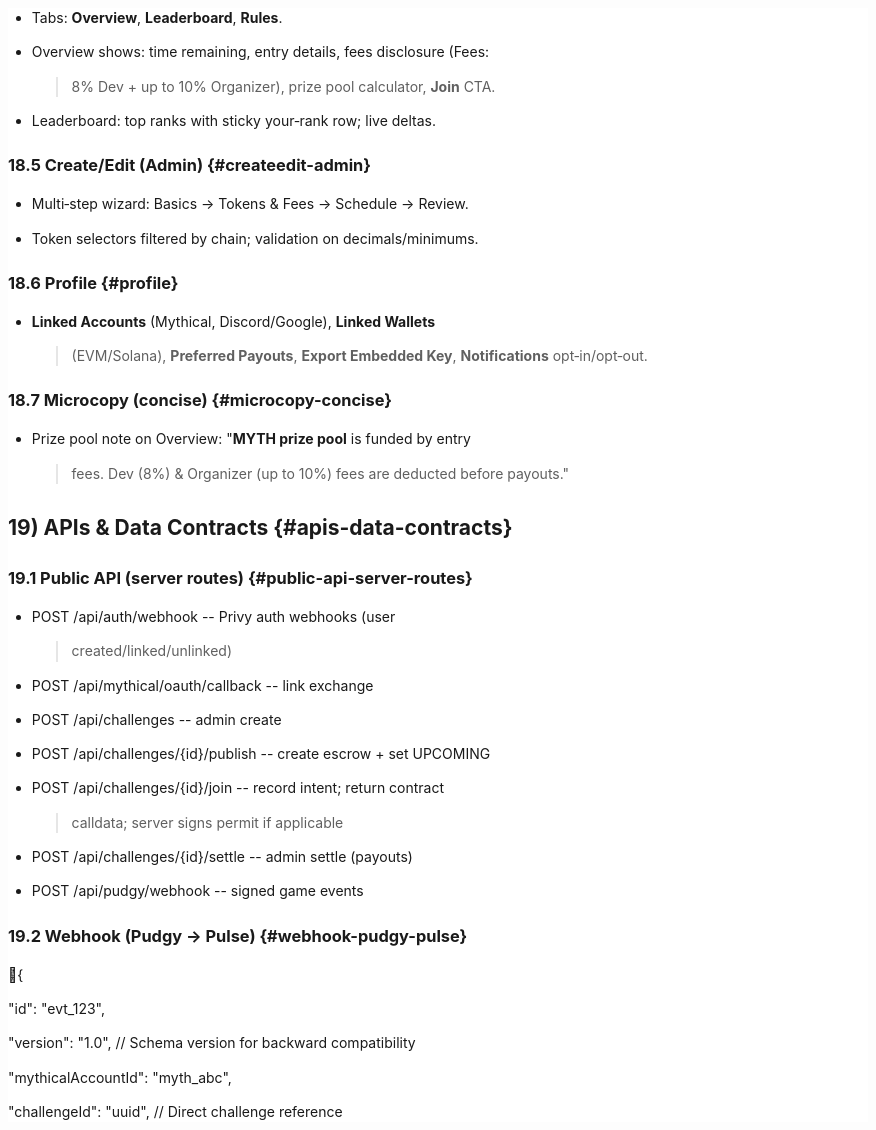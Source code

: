 - Tabs: **Overview**, **Leaderboard**, **Rules**.

- Overview shows: time remaining, entry details, fees disclosure (Fees:
  > 8% Dev + up to 10% Organizer), prize pool calculator, **Join** CTA.

- Leaderboard: top ranks with sticky your‑rank row; live deltas.

### **18.5 Create/Edit (Admin)** {#createedit-admin}

- Multi‑step wizard: Basics → Tokens & Fees → Schedule → Review.

- Token selectors filtered by chain; validation on decimals/minimums.

### **18.6 Profile** {#profile}

- **Linked Accounts** (Mythical, Discord/Google), **Linked Wallets**
  > (EVM/Solana), **Preferred Payouts**, **Export Embedded Key**,
  > **Notifications** opt‑in/opt‑out.

### **18.7 Microcopy (concise)** {#microcopy-concise}

- Prize pool note on Overview: "**MYTH prize pool** is funded by entry
  > fees. Dev (8%) & Organizer (up to 10%) fees are deducted before
  > payouts."

## **19) APIs & Data Contracts** {#apis-data-contracts}

### **19.1 Public API (server routes)** {#public-api-server-routes}

- POST /api/auth/webhook -- Privy auth webhooks (user
  > created/linked/unlinked)

- POST /api/mythical/oauth/callback -- link exchange

- POST /api/challenges -- admin create

- POST /api/challenges/{id}/publish -- create escrow + set UPCOMING

- POST /api/challenges/{id}/join -- record intent; return contract
  > calldata; server signs permit if applicable

- POST /api/challenges/{id}/settle -- admin settle (payouts)

- POST /api/pudgy/webhook -- signed game events

### **19.2 Webhook (Pudgy → Pulse)** {#webhook-pudgy-pulse}

****{

\"id\": \"evt_123\",

\"version\": \"1.0\", // Schema version for backward compatibility

\"mythicalAccountId\": \"myth_abc\",

\"challengeId\": \"uuid\", // Direct challenge reference
